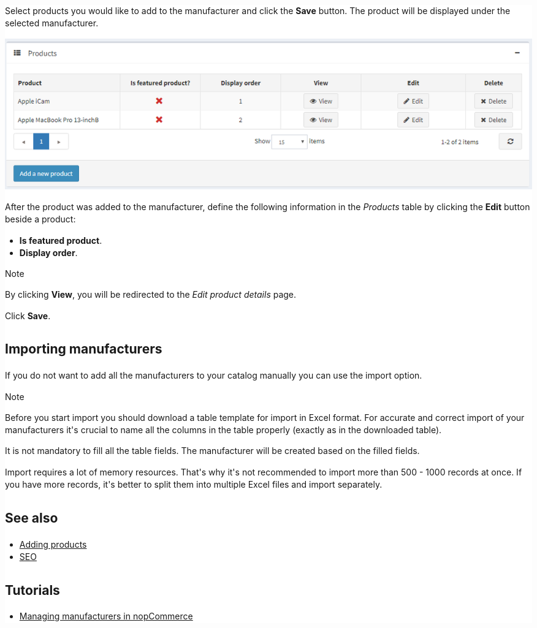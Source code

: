 Select products you would like to add to the manufacturer and click the **Save** button. The product will be displayed under the selected manufacturer.

![products2](_static/manufacturers/products2.png)

After the product was added to the manufacturer, define the following information in the *Products* table by clicking the **Edit** button beside a product:

- **Is featured product**.
- **Display order**.

> [!NOTE]
> 
> By clicking **View**, you will be redirected to the *Edit product details* page.

Click **Save**.

## Importing manufacturers

If you do not want to add all the manufacturers to your catalog manually you can use the import option.

> [!NOTE]
> 
> Before you start import you should download a table template for import in Excel format. For accurate and correct import of your manufacturers it's crucial to name all the columns in the table properly (exactly as in the downloaded table).

It is not mandatory to fill all the table fields. The manufacturer will be created based on the filled fields.

Import requires a lot of memory resources. That's why it's not recommended to import more than 500 - 1000 records at once. If you have more records, it's better to split them into multiple Excel files and import separately.

## See also

- [Adding products](xref:en/running-your-store/catalog/products/add-products)
- [SEO](xref:en/running-your-store/search-engine-optimization)

## Tutorials

- [Managing manufacturers in nopCommerce](https://www.youtube.com/watch?v=NnWD9-zi8s4&feature=youtu.be)
